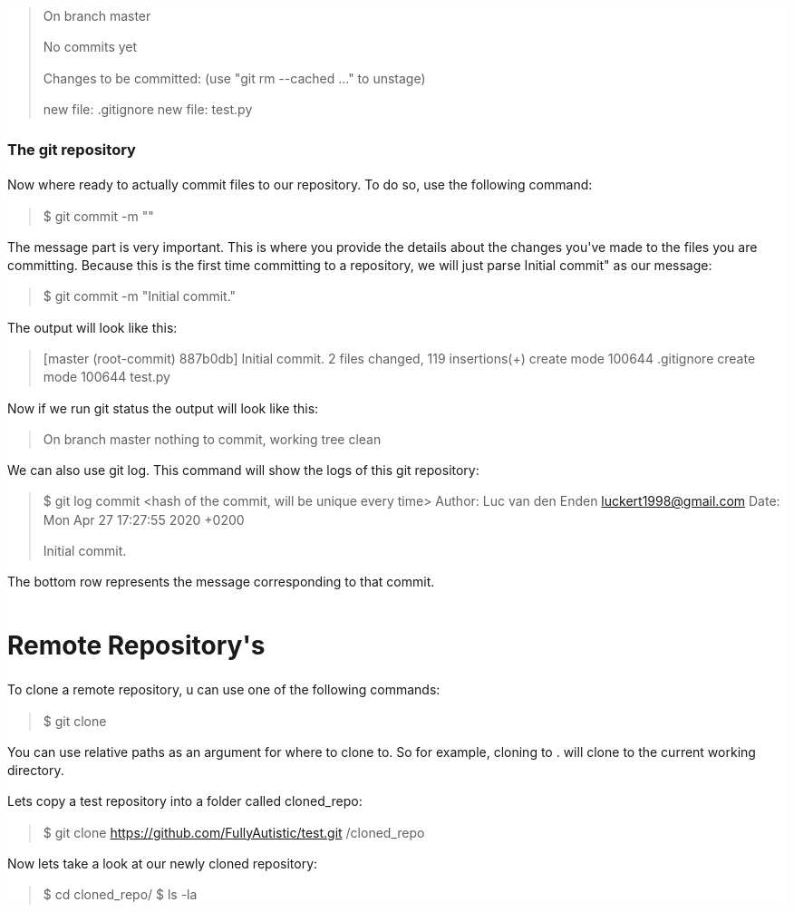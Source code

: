 > On branch master
>
> No commits yet
>
> Changes to be committed:
>   (use "git rm --cached <file>..." to unstage)
>
> 	new file:   .gitignore
> 	new file:   test.py

### The git repository

Now where ready to actually commit files to our repository. To do so, use the following command:
> $ git commit -m "<message>"

The message part is very important. This is where you provide the details about the changes you've made to the files you are committing. Because this is the first time committing to a repository, we will just parse Initial commit" as our message:
> $ git commit -m "Initial commit."

The output will look like this:
> [master (root-commit) 887b0db] Initial commit.
> 2 files changed, 119 insertions(+)
> create mode 100644 .gitignore
> create mode 100644 test.py

Now if we run git status the output will look like this:
> On branch master
> nothing to commit, working tree clean

We can also use git log. This command will show the logs of this git repository:
> $ git log
> commit <hash of the commit, will be unique every time>
> Author: Luc van den Enden <luckert1998@gmail.com>
> Date:   Mon Apr 27 17:27:55 2020 +0200
>
>    Initial commit.

The bottom row represents the message corresponding to that commit.

# Remote Repository's

To clone a remote repository, u can use one of the following commands:
> $ git clone <url> <where to clone to>

You can use relative paths as an argument for where to clone to. So for example, cloning to . will clone to the current working directory.

Lets copy a test repository into a folder called cloned_repo:
> $ git clone https://github.com/FullyAutistic/test.git <current directory>/cloned_repo

Now lets take a look at our newly cloned repository:
> $ cd cloned_repo/
> $ ls -la
